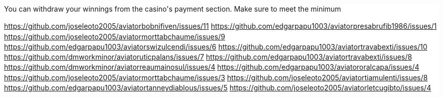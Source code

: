 You can withdraw your winnings from the casino\'s payment section. Make
sure to meet the minimum


https://github.com/joseleoto2005/aviatorbobnifiven/issues/11
https://github.com/edgarpapu1003/aviatorpresabrufib1986/issues/1
https://github.com/joseleoto2005/aviatormorttabchaume/issues/9
https://github.com/edgarpapu1003/aviatorswizulcendi/issues/6
https://github.com/edgarpapu1003/aviatortravabexti/issues/10
https://github.com/dmworkminor/aviatoruticpalans/issues/7
https://github.com/edgarpapu1003/aviatortravabexti/issues/8
https://github.com/dmworkminor/aviatorreaumainosul/issues/4
https://github.com/edgarpapu1003/aviatororalcapa/issues/4
https://github.com/joseleoto2005/aviatormorttabchaume/issues/3
https://github.com/joseleoto2005/aviatortiamulenti/issues/8
https://github.com/edgarpapu1003/aviatortanneydiablous/issues/5
https://github.com/joseleoto2005/aviatorletcugibto/issues/4
